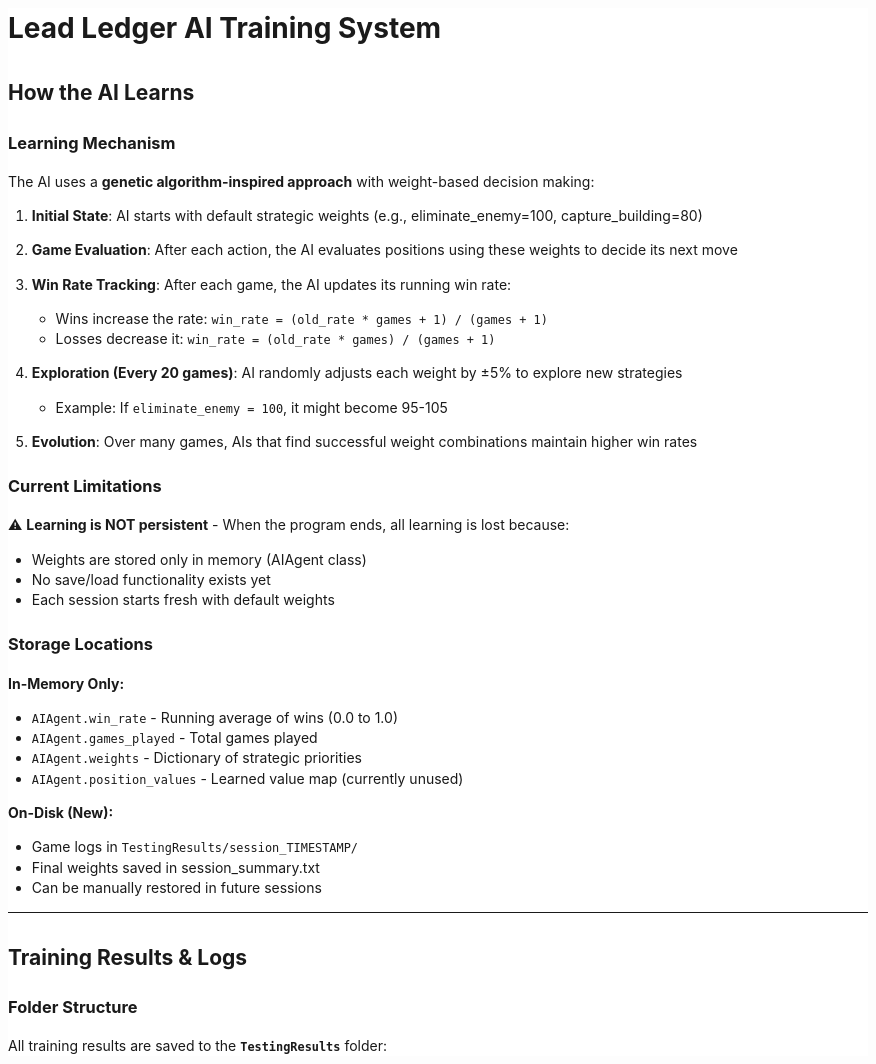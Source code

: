 # Lead Ledger AI Training System

## How the AI Learns

### Learning Mechanism

The AI uses a **genetic algorithm-inspired approach** with weight-based decision making:

1. **Initial State**: AI starts with default strategic weights (e.g., eliminate_enemy=100, capture_building=80)

2. **Game Evaluation**: After each action, the AI evaluates positions using these weights to decide its next move

3. **Win Rate Tracking**: After each game, the AI updates its running win rate:
   - Wins increase the rate: `win_rate = (old_rate * games + 1) / (games + 1)`
   - Losses decrease it: `win_rate = (old_rate * games) / (games + 1)`

4. **Exploration (Every 20 games)**: AI randomly adjusts each weight by ±5% to explore new strategies
   - Example: If `eliminate_enemy = 100`, it might become 95-105

5. **Evolution**: Over many games, AIs that find successful weight combinations maintain higher win rates

### Current Limitations

⚠️ **Learning is NOT persistent** - When the program ends, all learning is lost because:
- Weights are stored only in memory (AIAgent class)
- No save/load functionality exists yet
- Each session starts fresh with default weights

### Storage Locations

**In-Memory Only:**
- `AIAgent.win_rate` - Running average of wins (0.0 to 1.0)
- `AIAgent.games_played` - Total games played
- `AIAgent.weights` - Dictionary of strategic priorities
- `AIAgent.position_values` - Learned value map (currently unused)

**On-Disk (New):**
- Game logs in `TestingResults/session_TIMESTAMP/`
- Final weights saved in session_summary.txt
- Can be manually restored in future sessions

---

## Training Results & Logs

### Folder Structure

All training results are saved to the **`TestingResults`** folder:
